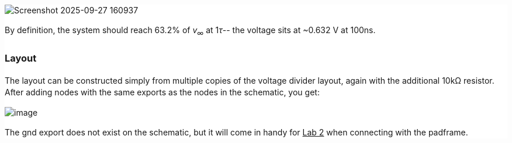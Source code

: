 <img width="918" height="420" alt="Screenshot 2025-09-27 160937" src="https://github.com/user-attachments/assets/9006f489-6479-49f3-888e-9e0570674624" />

By definition, the system should reach 63.2% of $v_\infty$ at $1\tau$-- the voltage sits at ~0.632 V at 100ns.

### Layout

The layout can be constructed simply from multiple copies of the voltage divider layout, again with the additional 10kΩ resistor. After adding nodes with the same exports as the nodes in the schematic, you get:

<img width="500" height="699" alt="image" src="https://github.com/user-attachments/assets/74ed8216-872a-4d3e-ae88-181c707707f4" />

The gnd export does not exist on the schematic, but it will come in handy for [Lab 2](https://github.com/jhall8686/ENCE_3501_Jackson_Hall/tree/main/Lab2/README.md) when connecting with the padframe.



